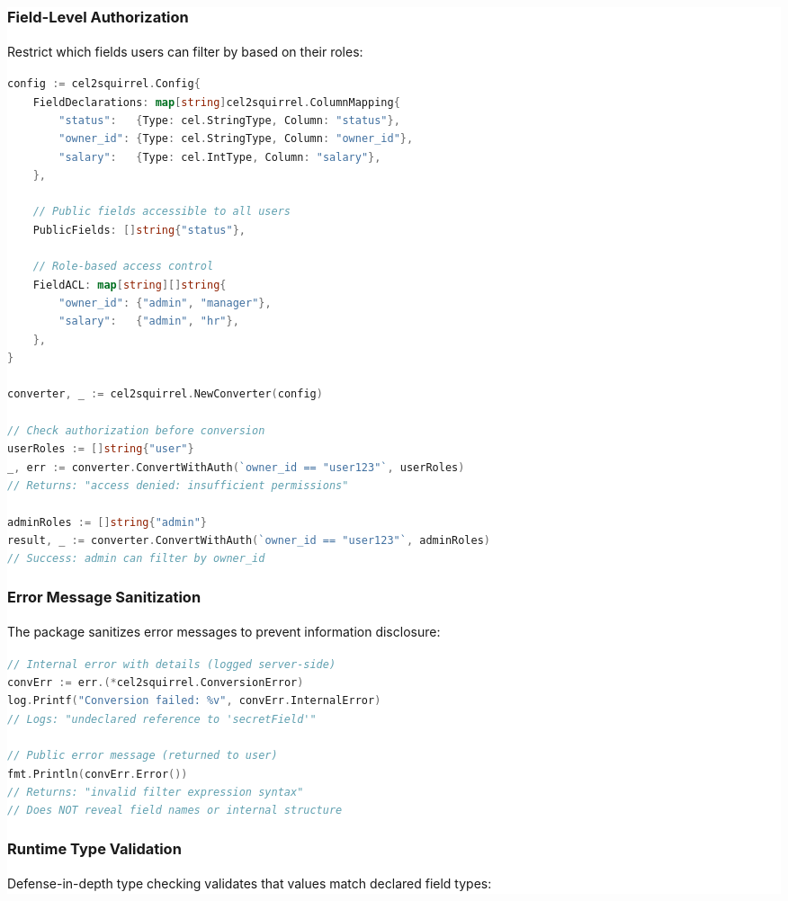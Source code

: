 ### Field-Level Authorization

Restrict which fields users can filter by based on their roles:

```go
config := cel2squirrel.Config{
    FieldDeclarations: map[string]cel2squirrel.ColumnMapping{
        "status":   {Type: cel.StringType, Column: "status"},
        "owner_id": {Type: cel.StringType, Column: "owner_id"},
        "salary":   {Type: cel.IntType, Column: "salary"},
    },

    // Public fields accessible to all users
    PublicFields: []string{"status"},

    // Role-based access control
    FieldACL: map[string][]string{
        "owner_id": {"admin", "manager"},
        "salary":   {"admin", "hr"},
    },
}

converter, _ := cel2squirrel.NewConverter(config)

// Check authorization before conversion
userRoles := []string{"user"}
_, err := converter.ConvertWithAuth(`owner_id == "user123"`, userRoles)
// Returns: "access denied: insufficient permissions"

adminRoles := []string{"admin"}
result, _ := converter.ConvertWithAuth(`owner_id == "user123"`, adminRoles)
// Success: admin can filter by owner_id
```

### Error Message Sanitization

The package sanitizes error messages to prevent information disclosure:

```go
// Internal error with details (logged server-side)
convErr := err.(*cel2squirrel.ConversionError)
log.Printf("Conversion failed: %v", convErr.InternalError)
// Logs: "undeclared reference to 'secretField'"

// Public error message (returned to user)
fmt.Println(convErr.Error())
// Returns: "invalid filter expression syntax"
// Does NOT reveal field names or internal structure
```

### Runtime Type Validation

Defense-in-depth type checking validates that values match declared field types:
